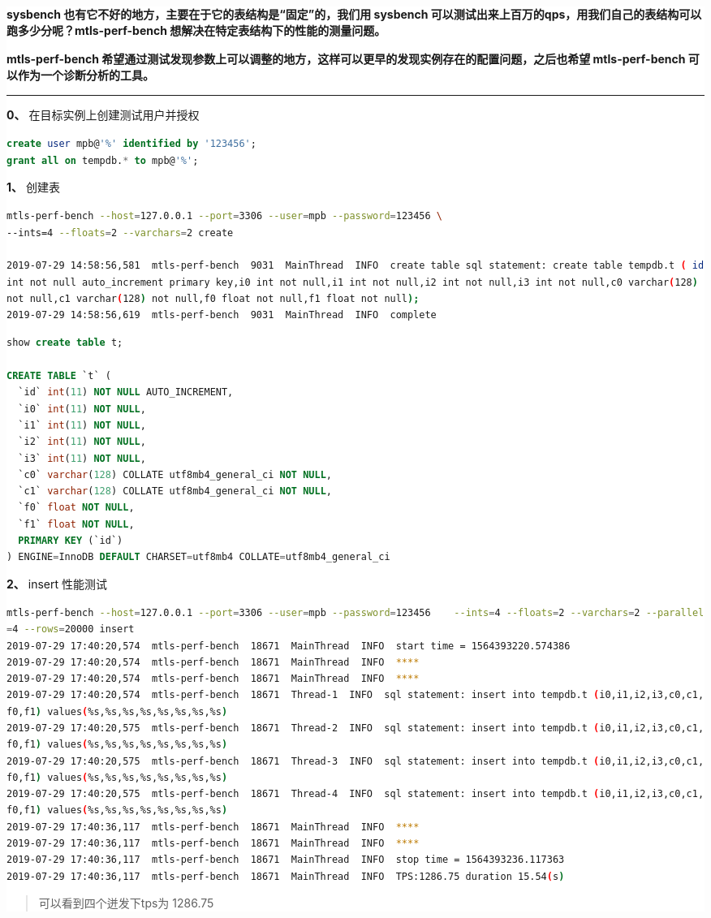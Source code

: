    **sysbench 也有它不好的地方，主要在于它的表结构是“固定”的，我们用 sysbench 可以测试出来上百万的qps，用我们自己的表结构可以跑多少分呢？mtls-perf-bench 想解决在特定表结构下的性能的测量问题。**

   **mtls-perf-bench 希望通过测试发现参数上可以调整的地方，这样可以更早的发现实例存在的配置问题，之后也希望 mtls-perf-bench 可以作为一个诊断分析的工具。**

   ---

   **0、** 在目标实例上创建测试用户并授权
   ```sql
   create user mpb@'%' identified by '123456';
   grant all on tempdb.* to mpb@'%';
   ```

   **1、** 创建表
   ```bash
   mtls-perf-bench --host=127.0.0.1 --port=3306 --user=mpb --password=123456 \
   --ints=4 --floats=2 --varchars=2 create

   2019-07-29 14:58:56,581  mtls-perf-bench  9031  MainThread  INFO  create table sql statement: create table tempdb.t ( id int not null auto_increment primary key,i0 int not null,i1 int not null,i2 int not null,i3 int not null,c0 varchar(128) not null,c1 varchar(128) not null,f0 float not null,f1 float not null);
   2019-07-29 14:58:56,619  mtls-perf-bench  9031  MainThread  INFO  complete
   ```
   ```sql
   show create table t;
   
   CREATE TABLE `t` (
     `id` int(11) NOT NULL AUTO_INCREMENT,
     `i0` int(11) NOT NULL,
     `i1` int(11) NOT NULL,
     `i2` int(11) NOT NULL,
     `i3` int(11) NOT NULL,
     `c0` varchar(128) COLLATE utf8mb4_general_ci NOT NULL,
     `c1` varchar(128) COLLATE utf8mb4_general_ci NOT NULL,
     `f0` float NOT NULL,
     `f1` float NOT NULL,
     PRIMARY KEY (`id`)
   ) ENGINE=InnoDB DEFAULT CHARSET=utf8mb4 COLLATE=utf8mb4_general_ci
   ```
   **2、** insert 性能测试
   ```bash
   mtls-perf-bench --host=127.0.0.1 --port=3306 --user=mpb --password=123456    --ints=4 --floats=2 --varchars=2 --parallel=4 --rows=20000 insert
   2019-07-29 17:40:20,574  mtls-perf-bench  18671  MainThread  INFO  start time = 1564393220.574386
   2019-07-29 17:40:20,574  mtls-perf-bench  18671  MainThread  INFO  ****
   2019-07-29 17:40:20,574  mtls-perf-bench  18671  MainThread  INFO  ****
   2019-07-29 17:40:20,574  mtls-perf-bench  18671  Thread-1  INFO  sql statement: insert into tempdb.t (i0,i1,i2,i3,c0,c1,f0,f1) values(%s,%s,%s,%s,%s,%s,%s,%s)
   2019-07-29 17:40:20,575  mtls-perf-bench  18671  Thread-2  INFO  sql statement: insert into tempdb.t (i0,i1,i2,i3,c0,c1,f0,f1) values(%s,%s,%s,%s,%s,%s,%s,%s)
   2019-07-29 17:40:20,575  mtls-perf-bench  18671  Thread-3  INFO  sql statement: insert into tempdb.t (i0,i1,i2,i3,c0,c1,f0,f1) values(%s,%s,%s,%s,%s,%s,%s,%s)
   2019-07-29 17:40:20,575  mtls-perf-bench  18671  Thread-4  INFO  sql statement: insert into tempdb.t (i0,i1,i2,i3,c0,c1,f0,f1) values(%s,%s,%s,%s,%s,%s,%s,%s)
   2019-07-29 17:40:36,117  mtls-perf-bench  18671  MainThread  INFO  ****
   2019-07-29 17:40:36,117  mtls-perf-bench  18671  MainThread  INFO  ****
   2019-07-29 17:40:36,117  mtls-perf-bench  18671  MainThread  INFO  stop time = 1564393236.117363
   2019-07-29 17:40:36,117  mtls-perf-bench  18671  MainThread  INFO  TPS:1286.75 duration 15.54(s)
   ```
   >可以看到四个迸发下tps为 1286.75 

